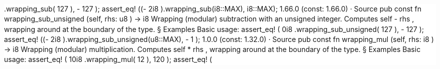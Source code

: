 .wrapping_sub(
127
), -
127
);
assert_eq!
((-
2i8
).wrapping_sub(i8::MAX), i8::MAX);
1.66.0 (const: 1.66.0)
·
Source
pub const fn
wrapping_sub_unsigned
(self, rhs:
u8
) ->
i8
Wrapping (modular) subtraction with an unsigned integer. Computes
self - rhs
, wrapping around at the boundary of the type.
§
Examples
Basic usage:
assert_eq!
(
0i8
.wrapping_sub_unsigned(
127
), -
127
);
assert_eq!
((-
2i8
).wrapping_sub_unsigned(u8::MAX), -
1
);
1.0.0 (const: 1.32.0)
·
Source
pub const fn
wrapping_mul
(self, rhs:
i8
) ->
i8
Wrapping (modular) multiplication. Computes
self * rhs
, wrapping around at
the boundary of the type.
§
Examples
Basic usage:
assert_eq!
(
10i8
.wrapping_mul(
12
),
120
);
assert_eq!
(
